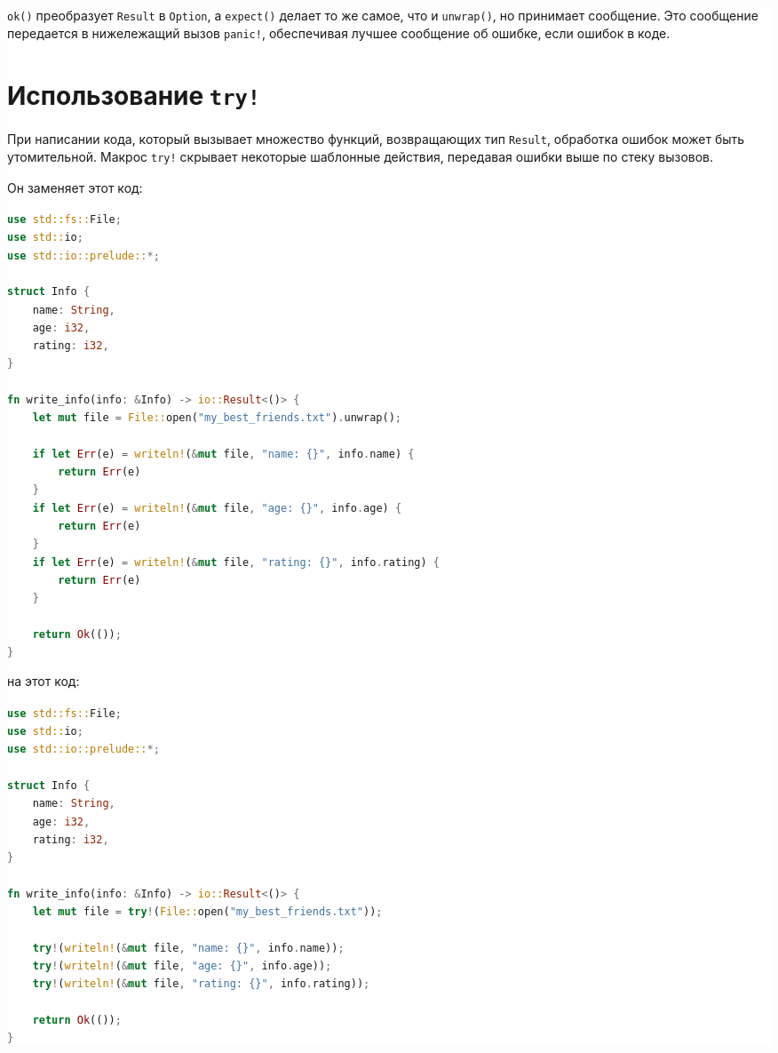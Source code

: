`ok()` преобразует `Result` в `Option`, а `expect()` делает то же самое, что и
`unwrap()`, но принимает сообщение. Это сообщение передается в нижележащий вызов
`panic!`, обеспечивая лучшее сообщение об ошибке, если ошибок в коде.

# Использование `try!`

При написании кода, который вызывает множество функций, возвращающих тип
`Result`, обработка ошибок может быть утомительной. Макрос `try!` скрывает
некоторые шаблонные действия, передавая ошибки выше по стеку вызовов.

Он заменяет этот код:

```rust
use std::fs::File;
use std::io;
use std::io::prelude::*;

struct Info {
    name: String,
    age: i32,
    rating: i32,
}

fn write_info(info: &Info) -> io::Result<()> {
    let mut file = File::open("my_best_friends.txt").unwrap();

    if let Err(e) = writeln!(&mut file, "name: {}", info.name) {
        return Err(e)
    }
    if let Err(e) = writeln!(&mut file, "age: {}", info.age) {
        return Err(e)
    }
    if let Err(e) = writeln!(&mut file, "rating: {}", info.rating) {
        return Err(e)
    }

    return Ok(());
}
```

на этот код:

```rust
use std::fs::File;
use std::io;
use std::io::prelude::*;

struct Info {
    name: String,
    age: i32,
    rating: i32,
}

fn write_info(info: &Info) -> io::Result<()> {
    let mut file = try!(File::open("my_best_friends.txt"));

    try!(writeln!(&mut file, "name: {}", info.name));
    try!(writeln!(&mut file, "age: {}", info.age));
    try!(writeln!(&mut file, "rating: {}", info.rating));

    return Ok(());
}
```
